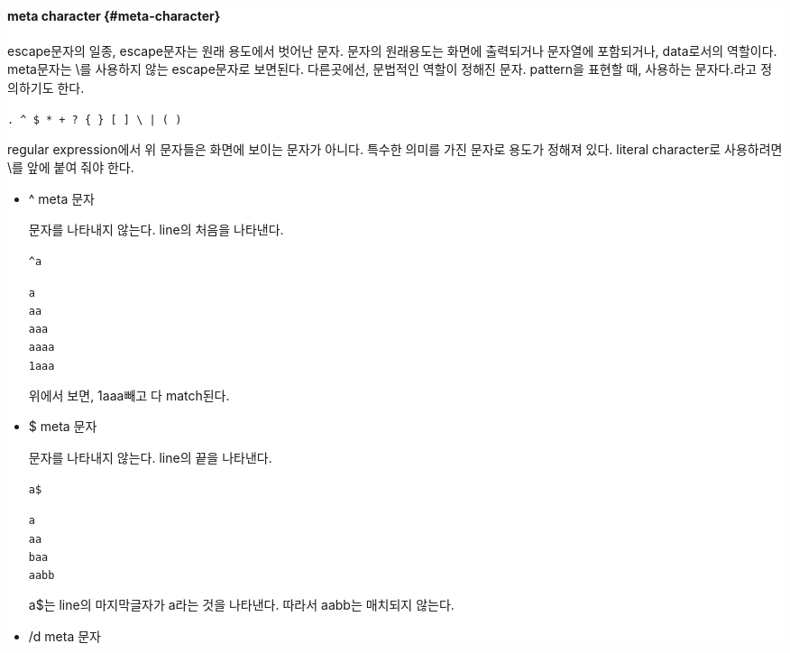 
#### meta character {#meta-character}

escape문자의 일종, escape문자는 원래 용도에서 벗어난 문자. 문자의
원래용도는 화면에 출력되거나 문자열에 포함되거나, data로서의
역할이다. meta문자는 \\를 사용하지 않는 escape문자로
보면된다. 다른곳에선, 문법적인 역할이 정해진 문자. pattern을 표현할 때,
사용하는 문자다.라고 정의하기도 한다.

```text
. ^ $ * + ? { } [ ] \ | ( )
```

regular expression에서 위 문자들은 화면에 보이는 문자가
아니다. 특수한 의미를 가진 문자로 용도가 정해져 있다. literal
character로 사용하려면 \\를 앞에 붙여 줘야 한다.



-  ^ meta 문자

    문자를 나타내지 않는다. line의 처음을 나타낸다.

    ```text
    ^a
    ```

    ```text
    a
    aa
    aaa
    aaaa
    1aaa
    ```

    위에서 보면, 1aaa빼고 다 match된다.



-  $ meta 문자

    문자를 나타내지 않는다. line의 끝을 나타낸다.

    ```text
    a$
    ```

    ```text
    a
    aa
    baa
    aabb
    ```

    a$는 line의 마지막글자가 a라는 것을 나타낸다. 따라서 aabb는
    매치되지 않는다.



-  /d meta 문자
